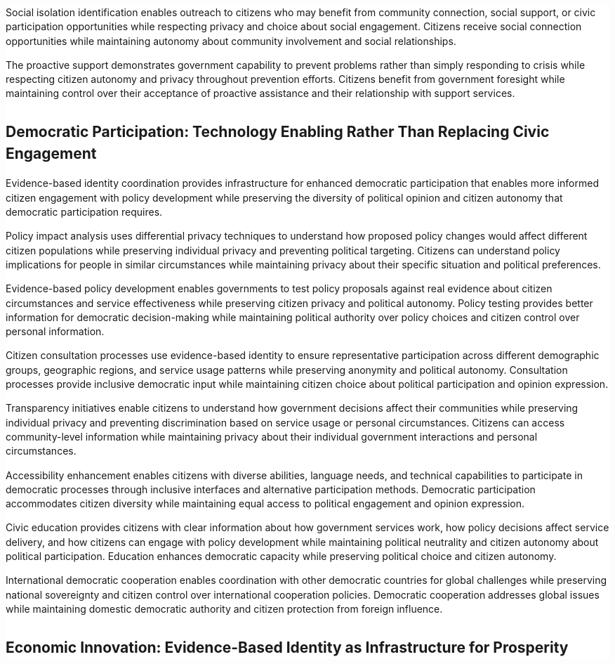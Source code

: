 Social isolation identification enables outreach to citizens who may benefit from community connection, social support, or civic participation opportunities while respecting privacy and choice about social engagement. Citizens receive social connection opportunities while maintaining autonomy about community involvement and social relationships.

The proactive support demonstrates government capability to prevent problems rather than simply responding to crisis while respecting citizen autonomy and privacy throughout prevention efforts. Citizens benefit from government foresight while maintaining control over their acceptance of proactive assistance and their relationship with support services.

## Democratic Participation: Technology Enabling Rather Than Replacing Civic Engagement

Evidence-based identity coordination provides infrastructure for enhanced democratic participation that enables more informed citizen engagement with policy development while preserving the diversity of political opinion and citizen autonomy that democratic participation requires.

Policy impact analysis uses differential privacy techniques to understand how proposed policy changes would affect different citizen populations while preserving individual privacy and preventing political targeting. Citizens can understand policy implications for people in similar circumstances while maintaining privacy about their specific situation and political preferences.

Evidence-based policy development enables governments to test policy proposals against real evidence about citizen circumstances and service effectiveness while preserving citizen privacy and political autonomy. Policy testing provides better information for democratic decision-making while maintaining political authority over policy choices and citizen control over personal information.

Citizen consultation processes use evidence-based identity to ensure representative participation across different demographic groups, geographic regions, and service usage patterns while preserving anonymity and political autonomy. Consultation processes provide inclusive democratic input while maintaining citizen choice about political participation and opinion expression.

Transparency initiatives enable citizens to understand how government decisions affect their communities while preserving individual privacy and preventing discrimination based on service usage or personal circumstances. Citizens can access community-level information while maintaining privacy about their individual government interactions and personal circumstances.

Accessibility enhancement enables citizens with diverse abilities, language needs, and technical capabilities to participate in democratic processes through inclusive interfaces and alternative participation methods. Democratic participation accommodates citizen diversity while maintaining equal access to political engagement and opinion expression.

Civic education provides citizens with clear information about how government services work, how policy decisions affect service delivery, and how citizens can engage with policy development while maintaining political neutrality and citizen autonomy about political participation. Education enhances democratic capacity while preserving political choice and citizen autonomy.

International democratic cooperation enables coordination with other democratic countries for global challenges while preserving national sovereignty and citizen control over international cooperation policies. Democratic cooperation addresses global issues while maintaining domestic democratic authority and citizen protection from foreign influence.

## Economic Innovation: Evidence-Based Identity as Infrastructure for Prosperity
